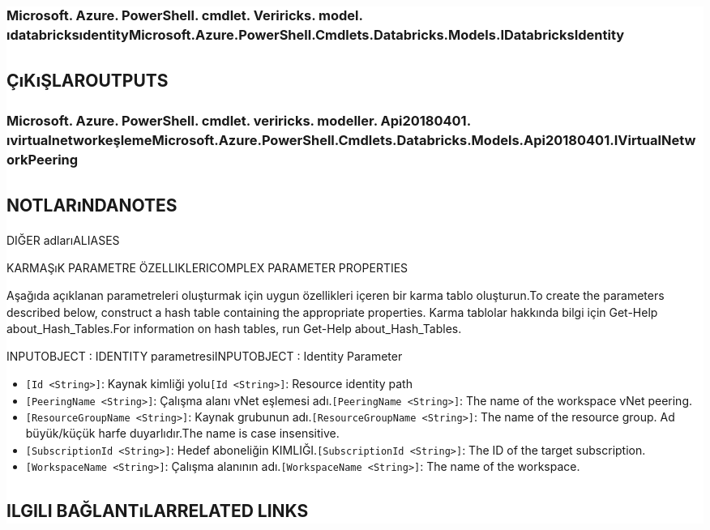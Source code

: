 ### <span data-ttu-id="7405f-137">Microsoft. Azure. PowerShell. cmdlet. Veriricks. model. ıdatabricksıdentity</span><span class="sxs-lookup"><span data-stu-id="7405f-137">Microsoft.Azure.PowerShell.Cmdlets.Databricks.Models.IDatabricksIdentity</span></span>

## <span data-ttu-id="7405f-138">ÇıKıŞLAR</span><span class="sxs-lookup"><span data-stu-id="7405f-138">OUTPUTS</span></span>

### <span data-ttu-id="7405f-139">Microsoft. Azure. PowerShell. cmdlet. veriricks. modeller. Api20180401. ıvirtualnetworkeşleme</span><span class="sxs-lookup"><span data-stu-id="7405f-139">Microsoft.Azure.PowerShell.Cmdlets.Databricks.Models.Api20180401.IVirtualNetworkPeering</span></span>

## <span data-ttu-id="7405f-140">NOTLARıNDA</span><span class="sxs-lookup"><span data-stu-id="7405f-140">NOTES</span></span>

<span data-ttu-id="7405f-141">DIĞER adları</span><span class="sxs-lookup"><span data-stu-id="7405f-141">ALIASES</span></span>

<span data-ttu-id="7405f-142">KARMAŞıK PARAMETRE ÖZELLIKLERI</span><span class="sxs-lookup"><span data-stu-id="7405f-142">COMPLEX PARAMETER PROPERTIES</span></span>

<span data-ttu-id="7405f-143">Aşağıda açıklanan parametreleri oluşturmak için uygun özellikleri içeren bir karma tablo oluşturun.</span><span class="sxs-lookup"><span data-stu-id="7405f-143">To create the parameters described below, construct a hash table containing the appropriate properties.</span></span> <span data-ttu-id="7405f-144">Karma tablolar hakkında bilgi için Get-Help about_Hash_Tables.</span><span class="sxs-lookup"><span data-stu-id="7405f-144">For information on hash tables, run Get-Help about_Hash_Tables.</span></span>


<span data-ttu-id="7405f-145">INPUTOBJECT <IDatabricksIdentity> : IDENTITY parametresi</span><span class="sxs-lookup"><span data-stu-id="7405f-145">INPUTOBJECT <IDatabricksIdentity>: Identity Parameter</span></span>
  - <span data-ttu-id="7405f-146">`[Id <String>]`: Kaynak kimliği yolu</span><span class="sxs-lookup"><span data-stu-id="7405f-146">`[Id <String>]`: Resource identity path</span></span>
  - <span data-ttu-id="7405f-147">`[PeeringName <String>]`: Çalışma alanı vNet eşlemesi adı.</span><span class="sxs-lookup"><span data-stu-id="7405f-147">`[PeeringName <String>]`: The name of the workspace vNet peering.</span></span>
  - <span data-ttu-id="7405f-148">`[ResourceGroupName <String>]`: Kaynak grubunun adı.</span><span class="sxs-lookup"><span data-stu-id="7405f-148">`[ResourceGroupName <String>]`: The name of the resource group.</span></span> <span data-ttu-id="7405f-149">Ad büyük/küçük harfe duyarlıdır.</span><span class="sxs-lookup"><span data-stu-id="7405f-149">The name is case insensitive.</span></span>
  - <span data-ttu-id="7405f-150">`[SubscriptionId <String>]`: Hedef aboneliğin KIMLIĞI.</span><span class="sxs-lookup"><span data-stu-id="7405f-150">`[SubscriptionId <String>]`: The ID of the target subscription.</span></span>
  - <span data-ttu-id="7405f-151">`[WorkspaceName <String>]`: Çalışma alanının adı.</span><span class="sxs-lookup"><span data-stu-id="7405f-151">`[WorkspaceName <String>]`: The name of the workspace.</span></span>

## <span data-ttu-id="7405f-152">ILGILI BAĞLANTıLAR</span><span class="sxs-lookup"><span data-stu-id="7405f-152">RELATED LINKS</span></span>

